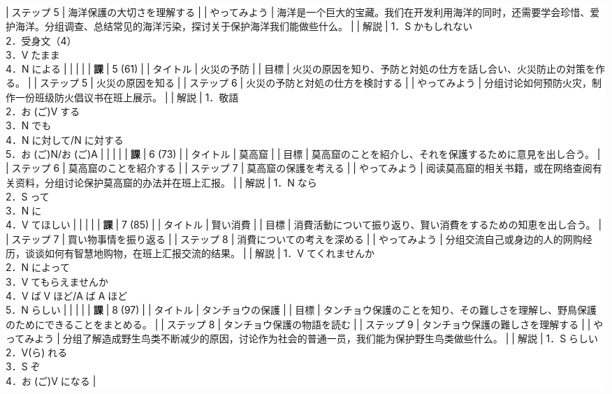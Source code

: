 | ステップ 5 | 海洋保護の大切さを理解する                                                                     |
| やってみよう | 海洋是一个巨大的宝藏。我们在开发利用海洋的同时，还需要学会珍惜、爱护海洋。分组调查、总结常见的海洋污染，探讨关于保护海洋我们能做些什么。              |
| 解説     | 1．S かもしれない  <br>2．受身文（4）  <br>3．V たまま  <br>4．N による                                |
|        |                                                                                   |
| **課**  | 5 (61)                                                                            |
| タイトル   | 火災の予防                                                                             |
| 目標     | 火災の原因を知り、予防と対処の仕方を話し合い、火災防止の対策を作る。                                                |
| ステップ 5 | 火災の原因を知る                                                                          |
| ステップ 6 | 火災の予防と対処の仕方を検討する                                                                  |
| やってみよう | 分组讨论如何预防火灾，制作一份班级防火倡议书在班上展示。                                                      |
| 解説     | 1．敬語  <br>2．お (ご)V する  <br>3．N でも  <br>4．N に対して/N に対する  <br>5．お (ご)N/お (ご)A       |
|        |                                                                                   |
| **課**  | 6 (73)                                                                            |
| タイトル   | 莫高窟                                                                               |
| 目標     | 莫高窟のことを紹介し、それを保護するために意見を出し合う。                                                     |
| ステップ 6 | 莫高窟のことを紹介する                                                                       |
| ステップ 7 | 莫高窟の保護を考える                                                                        |
| やってみよう | 阅读莫高窟的相关书籍，或在网络查阅有关资料，分组讨论保护莫高窟的办法并在班上汇报。                                         |
| 解説     | 1．N なら  <br>2．S って  <br>3．N に  <br>4．V てほしい                                       |
|        |                                                                                   |
| **課**  | 7 (85)                                                                            |
| タイトル   | 賢い消費                                                                              |
| 目標     | 消費活動について振り返り、賢い消費をするための知恵を出し合う。                                                   |
| ステップ 7 | 買い物事情を振り返る                                                                        |
| ステップ 8 | 消費についての考えを深める                                                                     |
| やってみよう | 分组交流自己或身边的人的网购经历，谈谈如何有智慧地购物，在班上汇报交流的结果。                                           |
| 解説     | 1．V てくれませんか  <br>2．N によって  <br>3．V てもらえませんか  <br>4．V ば V ほど/A ば A ほど  <br>5．N らしい |
|        |                                                                                   |
| **課**  | 8 (97)                                                                            |
| タイトル   | タンチョウの保護                                                                          |
| 目標     | タンチョウ保護のことを知り、その難しさを理解し、野鳥保護のためにできることをまとめる。                                       |
| ステップ 8 | タンチョウ保護の物語を読む                                                                     |
| ステップ 9 | タンチョウ保護の難しさを理解する                                                                  |
| やってみよう | 分组了解造成野生鸟类不断减少的原因，讨论作为社会的普通一员，我们能为保护野生鸟类做些什么。                                     |
| 解説     | 1．S らしい  <br>2．V(ら) れる  <br>3．S ぞ  <br>4．お (ご)V になる                               |
